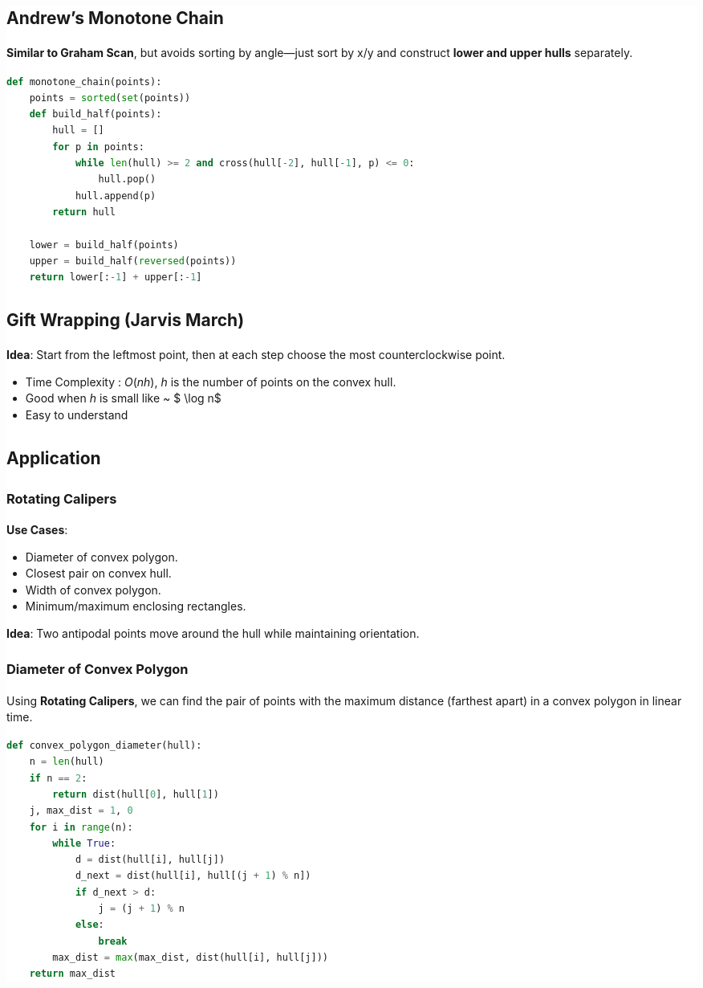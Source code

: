 ## Andrew’s Monotone Chain

**Similar to Graham Scan**, but avoids sorting by angle—just sort by x/y and construct **lower and upper hulls** separately.

````python
def monotone_chain(points):
    points = sorted(set(points))
    def build_half(points):
        hull = []
        for p in points:
            while len(hull) >= 2 and cross(hull[-2], hull[-1], p) <= 0:
                hull.pop()
            hull.append(p)
        return hull

    lower = build_half(points)
    upper = build_half(reversed(points))
    return lower[:-1] + upper[:-1]
````

## Gift Wrapping (Jarvis March)

**Idea**: Start from the leftmost point, then at each step choose the most counterclockwise point.

- Time Complexity : $O(nh)$, $h$ is the number of points on the convex hull.
- Good when $h$ is small like ~ $ \log n$
- Easy to understand

## Application

### Rotating Calipers

**Use Cases**:

- Diameter of convex polygon.
- Closest pair on convex hull.
- Width of convex polygon.
- Minimum/maximum enclosing rectangles.

**Idea**: Two antipodal points move around the hull while maintaining orientation.

### Diameter of Convex Polygon

Using **Rotating Calipers**, we can find the pair of points with the maximum distance (farthest apart) in a convex polygon in linear time.

````python
def convex_polygon_diameter(hull):
    n = len(hull)
    if n == 2:
        return dist(hull[0], hull[1])
    j, max_dist = 1, 0
    for i in range(n):
        while True:
            d = dist(hull[i], hull[j])
            d_next = dist(hull[i], hull[(j + 1) % n])
            if d_next > d:
                j = (j + 1) % n
            else:
                break
        max_dist = max(max_dist, dist(hull[i], hull[j]))
    return max_dist
````
